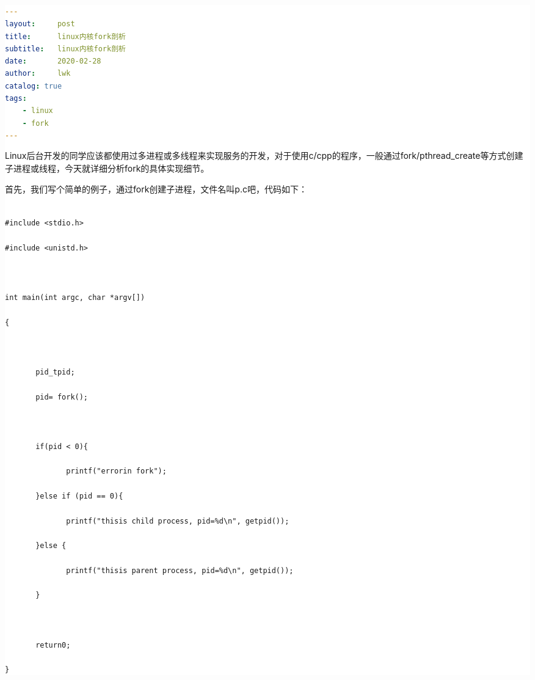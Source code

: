 ```yaml
---
layout:     post
title:      linux内核fork剖析
subtitle:   linux内核fork剖析
date:       2020-02-28
author:     lwk
catalog: true
tags:
    - linux
    - fork
---
```


Linux后台开发的同学应该都使用过多进程或多线程来实现服务的开发，对于使用c/cpp的程序，一般通过fork/pthread_create等方式创建子进程或线程，今天就详细分析fork的具体实现细节。

首先，我们写个简单的例子，通过fork创建子进程，文件名叫p.c吧，代码如下：
```

#include <stdio.h>

#include <unistd.h>

 

int main(int argc, char *argv[])

{

 

       pid_tpid;

       pid= fork();

 

       if(pid < 0){

              printf("errorin fork");

       }else if (pid == 0){

              printf("thisis child process, pid=%d\n", getpid());

       }else {

              printf("thisis parent process, pid=%d\n", getpid());

       }

 

       return0;

}
```
 